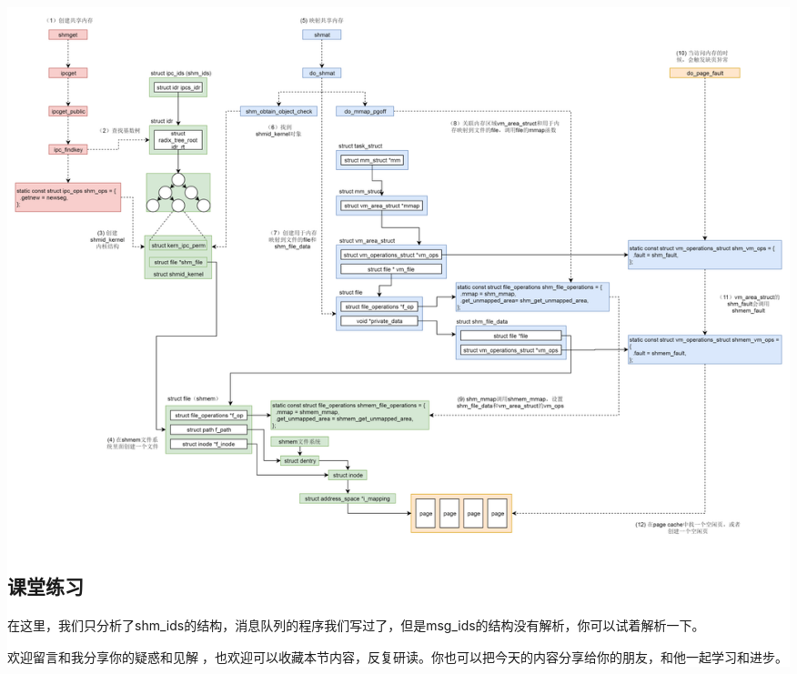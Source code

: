 ![](./httpsstatic001geekbangorgresourceimage205120e8f4e69d47b7469f374bc9fbcf7251.png)

## 课堂练习

在这里，我们只分析了shm\_ids的结构，消息队列的程序我们写过了，但是msg\_ids的结构没有解析，你可以试着解析一下。

欢迎留言和我分享你的疑惑和见解 ，也欢迎可以收藏本节内容，反复研读。你也可以把今天的内容分享给你的朋友，和他一起学习和进步。